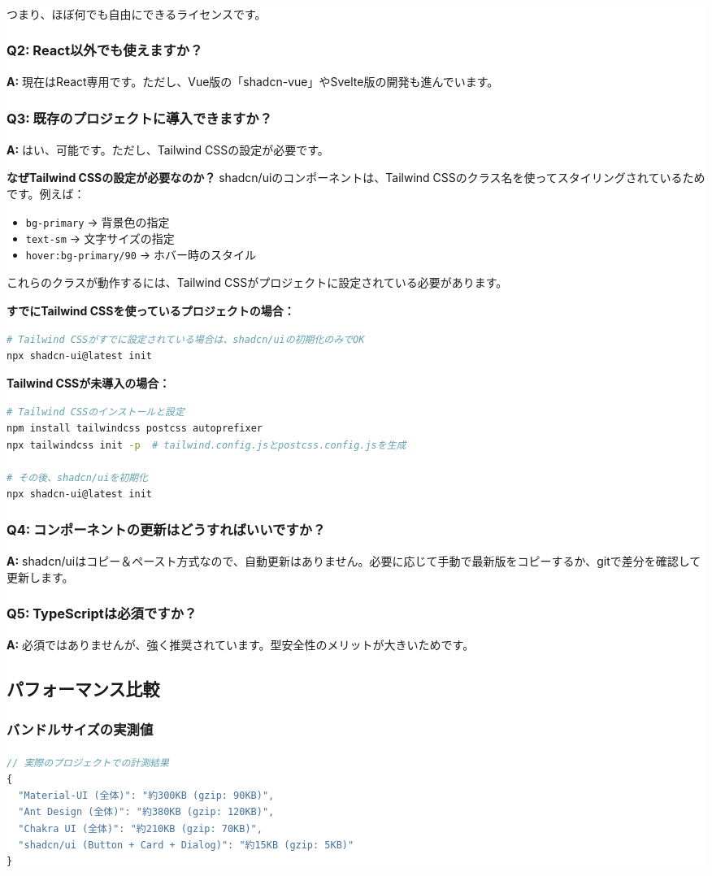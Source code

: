 つまり、ほぼ何でも自由にできるライセンスです。

### Q2: React以外でも使えますか？

**A:** 現在はReact専用です。ただし、Vue版の「shadcn-vue」やSvelte版の開発も進んでいます。

### Q3: 既存のプロジェクトに導入できますか？

**A:** はい、可能です。ただし、Tailwind CSSの設定が必要です。

**なぜTailwind CSSの設定が必要なのか？**
shadcn/uiのコンポーネントは、Tailwind CSSのクラス名を使ってスタイリングされているためです。例えば：
- `bg-primary` → 背景色の指定
- `text-sm` → 文字サイズの指定  
- `hover:bg-primary/90` → ホバー時のスタイル

これらのクラスが動作するには、Tailwind CSSがプロジェクトに設定されている必要があります。

**すでにTailwind CSSを使っているプロジェクトの場合：**
```bash
# Tailwind CSSがすでに設定されている場合は、shadcn/uiの初期化のみでOK
npx shadcn-ui@latest init
```

**Tailwind CSSが未導入の場合：**
```bash
# Tailwind CSSのインストールと設定
npm install tailwindcss postcss autoprefixer
npx tailwindcss init -p  # tailwind.config.jsとpostcss.config.jsを生成

# その後、shadcn/uiを初期化
npx shadcn-ui@latest init
```

### Q4: コンポーネントの更新はどうすればいいですか？

**A:** shadcn/uiはコピー＆ペースト方式なので、自動更新はありません。必要に応じて手動で最新版をコピーするか、gitで差分を確認して更新します。

### Q5: TypeScriptは必須ですか？

**A:** 必須ではありませんが、強く推奨されています。型安全性のメリットが大きいためです。

## パフォーマンス比較

### バンドルサイズの実測値

```javascript
// 実際のプロジェクトでの計測結果
{
  "Material-UI (全体)": "約300KB (gzip: 90KB)",
  "Ant Design (全体)": "約380KB (gzip: 120KB)",
  "Chakra UI (全体)": "約210KB (gzip: 70KB)",
  "shadcn/ui (Button + Card + Dialog)": "約15KB (gzip: 5KB)"
}
```
